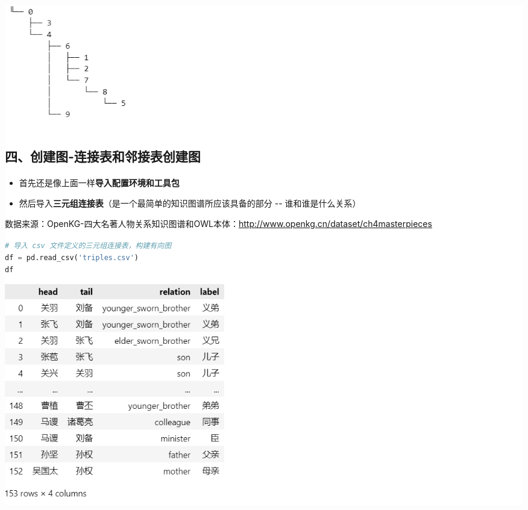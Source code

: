 <img src="../images/image-20230213154758220.png" alt="image-20230213154758220" style="zoom:80%;margin-left:0px;" />

## 四、创建图-连接表和邻接表创建图

* 首先还是像上面一样**导入配置环境和工具包**

* 然后导入**三元组连接表**（是一个最简单的知识图谱所应该具备的部分 -- 谁和谁是什么关系）

数据来源：OpenKG-四大名著人物关系知识图谱和OWL本体：http://www.openkg.cn/dataset/ch4masterpieces

```python
# 导入 csv 文件定义的三元组连接表，构建有向图
df = pd.read_csv('triples.csv')
df
```

<img src="../images/image-20230213160338083.png" alt="image-20230213160338083" style="zoom:80%;margin-left:0px;" />
